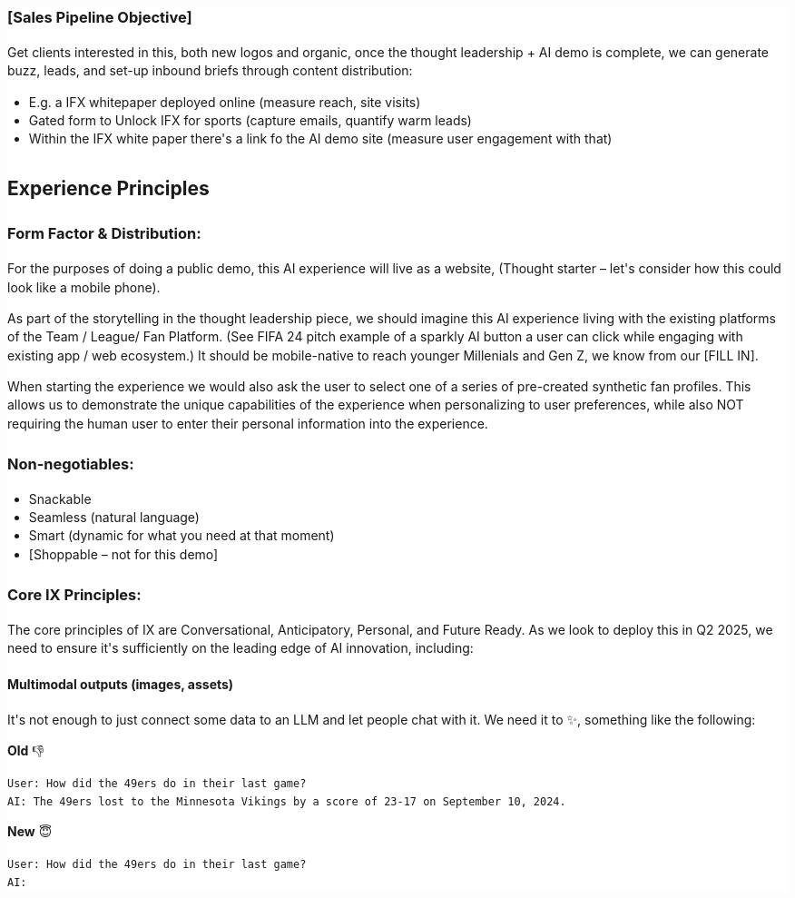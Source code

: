 ### \[Sales Pipeline Objective\]

Get clients interested in this, both new logos and organic, once the thought leadership \+ AI demo is complete, we can generate buzz, leads, and set-up inbound briefs through content distribution:

- E.g. a IFX whitepaper deployed online (measure reach, site visits)  
- Gated form to Unlock IFX for sports (capture emails, quantify warm leads)  
- Within the IFX white paper there's a link fo the AI demo site (measure user engagement with that)

## Experience Principles

### Form Factor & Distribution:

For the purposes of doing a public demo, this AI experience will live as a website, (Thought starter – let's consider how this could look like a mobile phone).

As part of the storytelling in the thought leadership piece, we should imagine this AI experience living with the existing platforms of the Team / League/ Fan Platform. (See FIFA 24 pitch example of a sparkly AI button a user can click while engaging with existing app / web ecosystem.) It should be mobile-native to reach younger Millenials and Gen Z, we know from our \[FILL IN\].

When starting the experience we would also ask the user to select one of a series of pre-created synthetic fan profiles. This allows us to demonstrate the unique capabilities of the experience when personalizing to user preferences, while also NOT requiring the human user to enter their personal information into the experience.

### Non-negotiables:

- Snackable  
- Seamless (natural language)  
- Smart (dynamic for what you need at that moment)  
- \[Shoppable – not for this demo\]

### Core IX Principles:

The core principles of IX are Conversational, Anticipatory, Personal, and Future Ready. As we look to deploy this in Q2 2025, we need to ensure it's sufficiently on the leading edge of AI innovation, including:

#### Multimodal outputs (images, assets)

It's not enough to just connect some data to an LLM and let people chat with it. We need it to ✨, something like the following:

**Old** 👎

```
User: How did the 49ers do in their last game?
AI: The 49ers lost to the Minnesota Vikings by a score of 23-17 on September 10, 2024.
```

**New** 😇

```
User: How did the 49ers do in their last game?
AI: 
```
